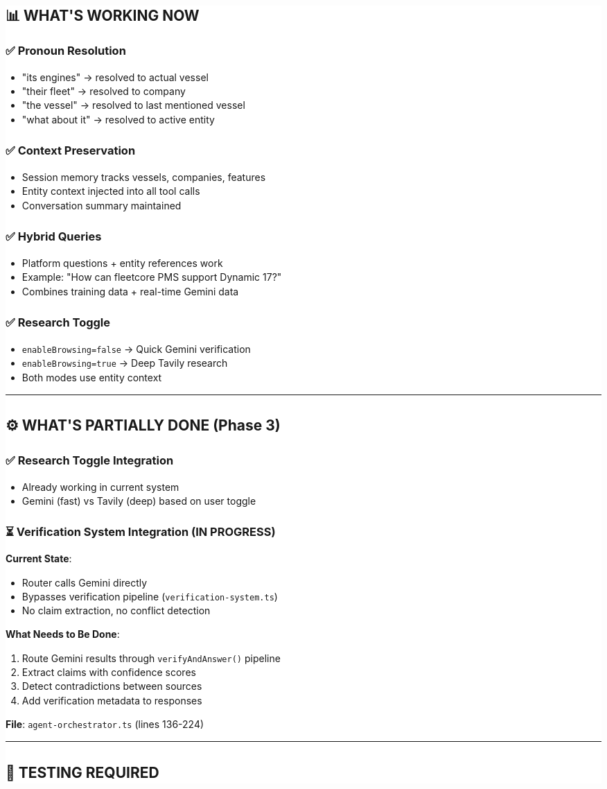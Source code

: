 
## 📊 WHAT'S WORKING NOW

### ✅ Pronoun Resolution
- "its engines" → resolved to actual vessel
- "their fleet" → resolved to company
- "the vessel" → resolved to last mentioned vessel
- "what about it" → resolved to active entity

### ✅ Context Preservation
- Session memory tracks vessels, companies, features
- Entity context injected into all tool calls
- Conversation summary maintained

### ✅ Hybrid Queries
- Platform questions + entity references work
- Example: "How can fleetcore PMS support Dynamic 17?"
- Combines training data + real-time Gemini data

### ✅ Research Toggle
- `enableBrowsing=false` → Quick Gemini verification
- `enableBrowsing=true` → Deep Tavily research
- Both modes use entity context

---

## ⚙️ WHAT'S PARTIALLY DONE (Phase 3)

### ✅ Research Toggle Integration
- Already working in current system
- Gemini (fast) vs Tavily (deep) based on user toggle

### ⏳ Verification System Integration (IN PROGRESS)
**Current State**:
- Router calls Gemini directly
- Bypasses verification pipeline (`verification-system.ts`)
- No claim extraction, no conflict detection

**What Needs to Be Done**:
1. Route Gemini results through `verifyAndAnswer()` pipeline
2. Extract claims with confidence scores
3. Detect contradictions between sources
4. Add verification metadata to responses

**File**: `agent-orchestrator.ts` (lines 136-224)

---

## 🧪 TESTING REQUIRED
